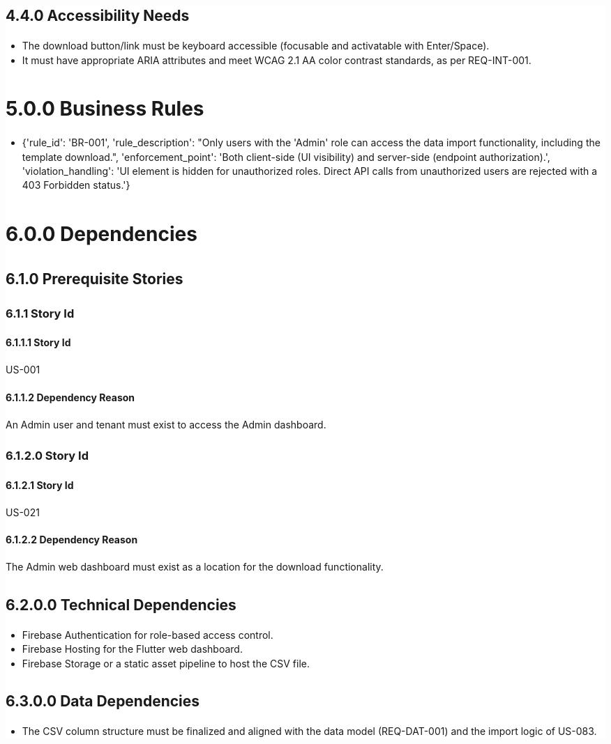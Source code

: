 ## 4.4.0 Accessibility Needs

- The download button/link must be keyboard accessible (focusable and activatable with Enter/Space).
- It must have appropriate ARIA attributes and meet WCAG 2.1 AA color contrast standards, as per REQ-INT-001.

# 5.0.0 Business Rules

- {'rule_id': 'BR-001', 'rule_description': "Only users with the 'Admin' role can access the data import functionality, including the template download.", 'enforcement_point': 'Both client-side (UI visibility) and server-side (endpoint authorization).', 'violation_handling': 'UI element is hidden for unauthorized roles. Direct API calls from unauthorized users are rejected with a 403 Forbidden status.'}

# 6.0.0 Dependencies

## 6.1.0 Prerequisite Stories

### 6.1.1 Story Id

#### 6.1.1.1 Story Id

US-001

#### 6.1.1.2 Dependency Reason

An Admin user and tenant must exist to access the Admin dashboard.

### 6.1.2.0 Story Id

#### 6.1.2.1 Story Id

US-021

#### 6.1.2.2 Dependency Reason

The Admin web dashboard must exist as a location for the download functionality.

## 6.2.0.0 Technical Dependencies

- Firebase Authentication for role-based access control.
- Firebase Hosting for the Flutter web dashboard.
- Firebase Storage or a static asset pipeline to host the CSV file.

## 6.3.0.0 Data Dependencies

- The CSV column structure must be finalized and aligned with the data model (REQ-DAT-001) and the import logic of US-083.
